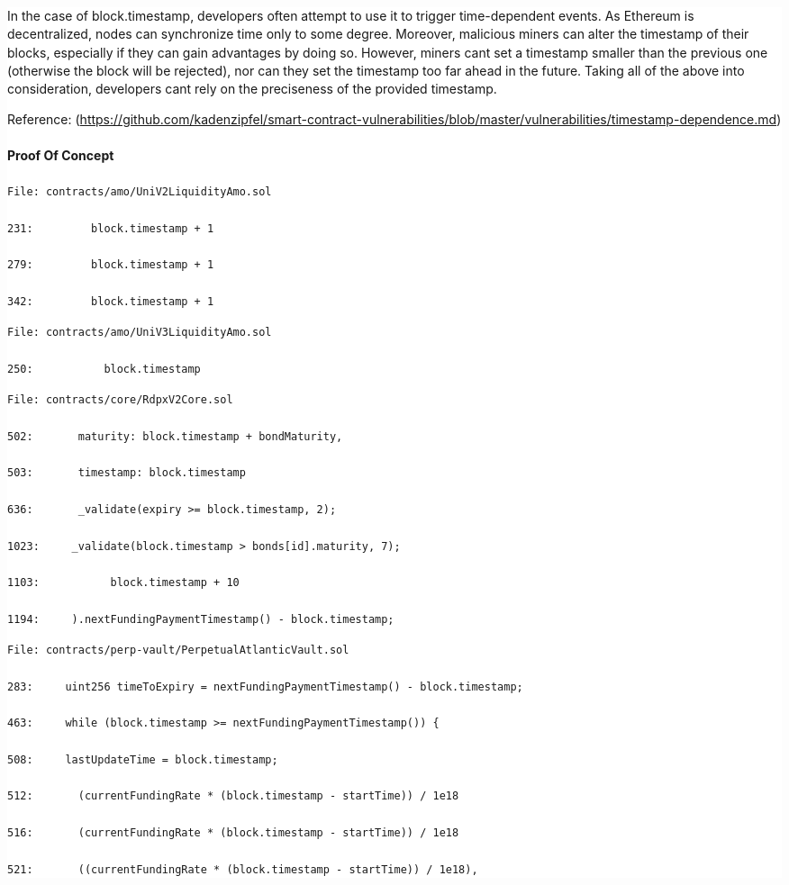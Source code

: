 In the case of block.timestamp, developers often attempt to use it to trigger time-dependent events. As Ethereum is decentralized, nodes can synchronize time only to some degree. Moreover, malicious miners can alter the timestamp of their blocks, especially if they can gain advantages by doing so. However, miners cant set a timestamp smaller than the previous one (otherwise the block will be rejected), nor can they set the timestamp too far ahead in the future. Taking all of the above into consideration, developers cant rely on the preciseness of the provided timestamp.

Reference: (https://github.com/kadenzipfel/smart-contract-vulnerabilities/blob/master/vulnerabilities/timestamp-dependence.md)

#### **Proof Of Concept**

```solidity
File: contracts/amo/UniV2LiquidityAmo.sol

231:         block.timestamp + 1

279:         block.timestamp + 1

342:         block.timestamp + 1

```

```solidity
File: contracts/amo/UniV3LiquidityAmo.sol

250:           block.timestamp

```

```solidity
File: contracts/core/RdpxV2Core.sol

502:       maturity: block.timestamp + bondMaturity,

503:       timestamp: block.timestamp

636:       _validate(expiry >= block.timestamp, 2);

1023:     _validate(block.timestamp > bonds[id].maturity, 7);

1103:           block.timestamp + 10

1194:     ).nextFundingPaymentTimestamp() - block.timestamp;

```

```solidity
File: contracts/perp-vault/PerpetualAtlanticVault.sol

283:     uint256 timeToExpiry = nextFundingPaymentTimestamp() - block.timestamp;

463:     while (block.timestamp >= nextFundingPaymentTimestamp()) {

508:     lastUpdateTime = block.timestamp;

512:       (currentFundingRate * (block.timestamp - startTime)) / 1e18

516:       (currentFundingRate * (block.timestamp - startTime)) / 1e18

521:       ((currentFundingRate * (block.timestamp - startTime)) / 1e18),

```

